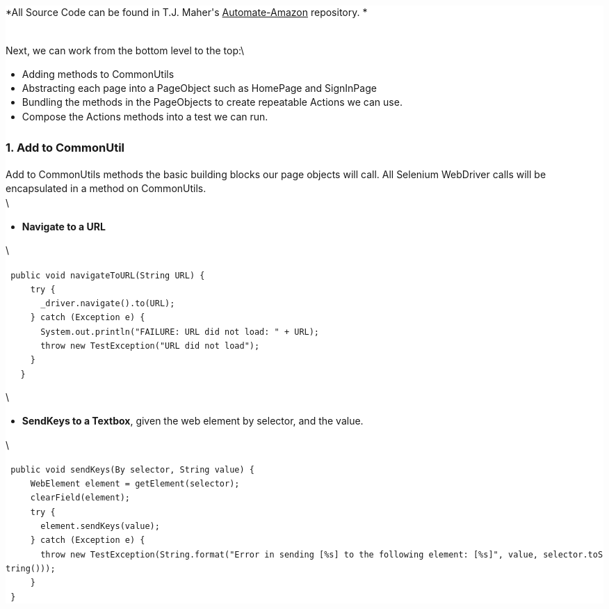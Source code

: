 <div>

*All Source Code can be found in T.J.
Maher\'s [Automate-Amazon](https://github.com/tjmaher/automate-amazon/tree/master/automate-amazon/src/test/java) repository. *

</div>

<div>

\
Next, we can work from the bottom level to the top:\

-   Adding methods to CommonUtils
-   Abstracting each page into a PageObject such as HomePage and
    SignInPage
-   Bundling the methods in the PageObjects to create repeatable Actions
    we can use.
-   Compose the Actions methods into a test we can run. 

</div>

<div>

### 1. Add to CommonUtil 

Add to CommonUtils methods the basic building blocks our page objects
will call. All Selenium WebDriver calls will be encapsulated in a method
on CommonUtils.\
\

-   **Navigate to a URL**

\

``` {style="background-image: URL(http://2.bp.blogspot.com/_z5ltvMQPaa8/SjJXr_U2YBI/AAAAAAAAAAM/46OqEP32CJ8/s320/codebg.gif); background: #f0f0f0; border: 1px dashed #CCCCCC; color: black; font-family: arial; font-size: 12px; height: auto; line-height: 20px; overflow: auto; padding: 0px; text-align: left; width: 99%;"}
 public void navigateToURL(String URL) {  
     try {  
       _driver.navigate().to(URL);  
     } catch (Exception e) {  
       System.out.println("FAILURE: URL did not load: " + URL);  
       throw new TestException("URL did not load");  
     }  
   }  
```

\

-   **SendKeys to a Textbox**, given the web element by selector, and
    the value.

\

``` {style="background-image: URL(http://2.bp.blogspot.com/_z5ltvMQPaa8/SjJXr_U2YBI/AAAAAAAAAAM/46OqEP32CJ8/s320/codebg.gif); background: #f0f0f0; border: 1px dashed #CCCCCC; color: black; font-family: arial; font-size: 12px; height: auto; line-height: 20px; overflow: auto; padding: 0px; text-align: left; width: 99%;"}
 public void sendKeys(By selector, String value) {  
     WebElement element = getElement(selector);  
     clearField(element);  
     try {  
       element.sendKeys(value);  
     } catch (Exception e) {  
       throw new TestException(String.format("Error in sending [%s] to the following element: [%s]", value, selector.toString()));  
     }  
 }  
```
